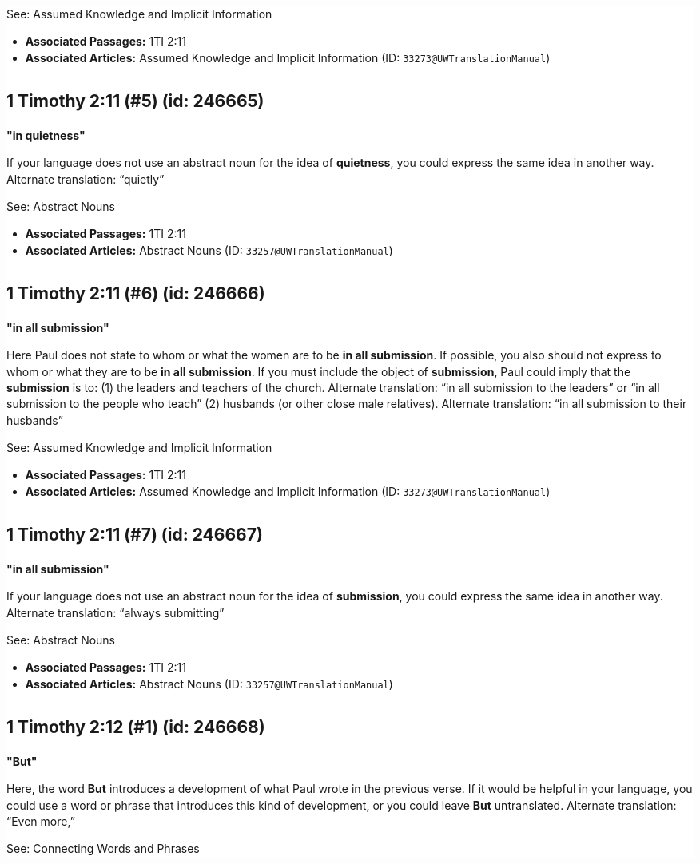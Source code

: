 See: Assumed Knowledge and Implicit Information

* **Associated Passages:** 1TI 2:11
* **Associated Articles:** Assumed Knowledge and Implicit Information (ID: `33273@UWTranslationManual`)

## 1 Timothy 2:11 (#5) (id: 246665)

**"in quietness"**

If your language does not use an abstract noun for the idea of **quietness**, you could express the same idea in another way. Alternate translation: “quietly”

See: Abstract Nouns

* **Associated Passages:** 1TI 2:11
* **Associated Articles:** Abstract Nouns (ID: `33257@UWTranslationManual`)

## 1 Timothy 2:11 (#6) (id: 246666)

**"in all submission"**

Here Paul does not state to whom or what the women are to be **in all submission**. If possible, you also should not express to whom or what they are to be **in all submission**. If you must include the object of **submission**, Paul could imply that the **submission** is to: (1\) the leaders and teachers of the church. Alternate translation: “in all submission to the leaders” or “in all submission to the people who teach” (2\) husbands (or other close male relatives). Alternate translation: “in all submission to their husbands”

See: Assumed Knowledge and Implicit Information

* **Associated Passages:** 1TI 2:11
* **Associated Articles:** Assumed Knowledge and Implicit Information (ID: `33273@UWTranslationManual`)

## 1 Timothy 2:11 (#7) (id: 246667)

**"in all submission"**

If your language does not use an abstract noun for the idea of **submission**, you could express the same idea in another way. Alternate translation: “always submitting”

See: Abstract Nouns

* **Associated Passages:** 1TI 2:11
* **Associated Articles:** Abstract Nouns (ID: `33257@UWTranslationManual`)

## 1 Timothy 2:12 (#1) (id: 246668)

**"But"**

Here, the word **But** introduces a development of what Paul wrote in the previous verse. If it would be helpful in your language, you could use a word or phrase that introduces this kind of development, or you could leave **But** untranslated. Alternate translation: “Even more,”

See: Connecting Words and Phrases
